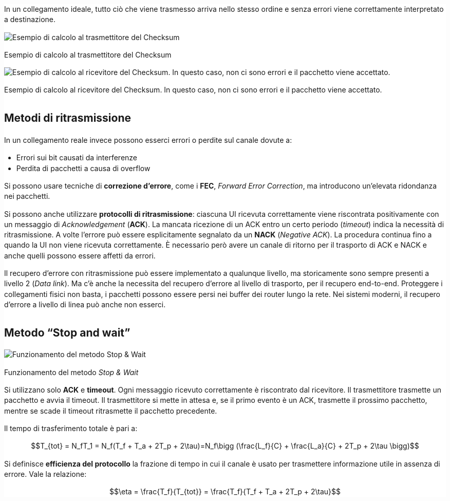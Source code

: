 In un collegamento ideale, tutto ciò che viene trasmesso arriva nello stesso ordine e senza errori viene correttamente interpretato a destinazione.

![Esempio di calcolo al trasmettitore del Checksum](../images/transport-Untitled%206.png)

Esempio di calcolo al trasmettitore del Checksum

![Esempio di calcolo al ricevitore del Checksum. In questo caso, non ci sono errori e il pacchetto viene accettato.](../images/transport-Untitled%207.png)

Esempio di calcolo al ricevitore del Checksum. In questo caso, non ci sono errori e il pacchetto viene accettato.

## Metodi di ritrasmissione

In un collegamento reale invece possono esserci errori o perdite sul canale dovute a:

- Errori sui bit causati da interferenze
- Perdita di pacchetti a causa di overflow

Si possono usare tecniche di **correzione d’errore**, come i **FEC**, *Forward Error Correction*, ma introducono un’elevata ridondanza nei pacchetti.

Si possono anche utilizzare **protocolli di ritrasmissione**: ciascuna UI ricevuta correttamente viene riscontrata positivamente con un messaggio di *Acknowledgement* (**ACK**). La mancata ricezione di un ACK entro un certo periodo (*timeout*) indica la necessità di ritrasmissione. A volte l’errore può essere esplicitamente segnalato da un **NACK** (*Negative ACK*). La procedura continua fino a quando la UI non viene ricevuta correttamente. È necessario però avere un canale di ritorno per il trasporto di ACK e NACK e anche quelli possono essere affetti da errori.

Il recupero d’errore con ritrasmissione può essere implementato a qualunque livello, ma storicamente sono sempre presenti a livello 2 (*Data link*). Ma c’è anche la necessita del recupero d’errore al livello di trasporto, per il recupero end-to-end. Proteggere i collegamenti fisici non basta, i pacchetti possono essere persi nei buffer dei router lungo la rete. Nei sistemi moderni, il recupero d’errore a livello di linea può anche non esserci.

## Metodo “Stop and wait”

![Funzionamento del metodo *Stop & Wait*](../images/transport-Untitled%208.png)

Funzionamento del metodo *Stop & Wait*

Si utilizzano solo **ACK** e **timeout**. Ogni messaggio ricevuto correttamente è riscontrato dal ricevitore. Il trasmettitore trasmette un pacchetto e avvia il timeout. Il trasmettitore si mette in attesa e, se il primo evento è un ACK, trasmette il prossimo pacchetto, mentre se scade il timeout ritrasmette il pacchetto precedente.

Il tempo di trasferimento totale è pari a:

$$T_{tot} = N_fT_1 = N_f(T_f + T_a + 2T_p + 2\tau)=N_f\bigg (\frac{L_f}{C} + \frac{L_a}{C} + 2T_p + 2\tau \bigg)$$

Si definisce **efficienza del protocollo** la frazione di tempo in cui il canale è usato per trasmettere informazione utile in assenza di errore. Vale la relazione:

$$\eta = \frac{T_f}{T_{tot}} = \frac{T_f}{T_f + T_a + 2T_p + 2\tau}$$
